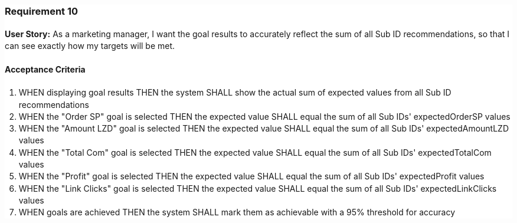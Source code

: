 ### Requirement 10

**User Story:** As a marketing manager, I want the goal results to accurately reflect the sum of all Sub ID recommendations, so that I can see exactly how my targets will be met.

#### Acceptance Criteria

1. WHEN displaying goal results THEN the system SHALL show the actual sum of expected values from all Sub ID recommendations
2. WHEN the "Order SP" goal is selected THEN the expected value SHALL equal the sum of all Sub IDs' expectedOrderSP values
3. WHEN the "Amount LZD" goal is selected THEN the expected value SHALL equal the sum of all Sub IDs' expectedAmountLZD values
4. WHEN the "Total Com" goal is selected THEN the expected value SHALL equal the sum of all Sub IDs' expectedTotalCom values
5. WHEN the "Profit" goal is selected THEN the expected value SHALL equal the sum of all Sub IDs' expectedProfit values
6. WHEN the "Link Clicks" goal is selected THEN the expected value SHALL equal the sum of all Sub IDs' expectedLinkClicks values
7. WHEN goals are achieved THEN the system SHALL mark them as achievable with a 95% threshold for accuracy